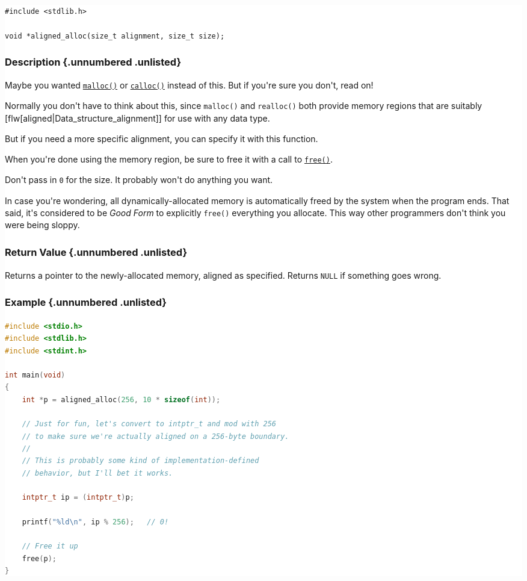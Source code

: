 ``` {.c}
#include <stdlib.h>

void *aligned_alloc(size_t alignment, size_t size);
```

### Description {.unnumbered .unlisted}

Maybe you wanted [`malloc()`](#man-malloc) or [`calloc()`](#man-malloc)
instead of this. But if you're sure you don't, read on!

Normally you don't have to think about this, since `malloc()` and
`realloc()` both provide memory regions that are suitably
[flw[aligned|Data_structure_alignment]] for use with any data type.

But if you need a more specific alignment, you can specify it with this
function.

When you're done using the memory region, be sure to free it with a call
to [`free()`](#man-free).

Don't pass in `0` for the size. It probably won't do anything you want.

In case you're wondering, all dynamically-allocated memory is
automatically freed by the system when the program ends. That said, it's
considered to be _Good Form_ to explicitly `free()` everything you
allocate. This way other programmers don't think you were being sloppy.

### Return Value {.unnumbered .unlisted}

Returns a pointer to the newly-allocated memory, aligned as specified.
Returns `NULL` if something goes wrong.

### Example {.unnumbered .unlisted}

``` {.c .numberLines}
#include <stdio.h>
#include <stdlib.h>
#include <stdint.h>

int main(void)
{
    int *p = aligned_alloc(256, 10 * sizeof(int));

    // Just for fun, let's convert to intptr_t and mod with 256
    // to make sure we're actually aligned on a 256-byte boundary.
    //
    // This is probably some kind of implementation-defined
    // behavior, but I'll bet it works.

    intptr_t ip = (intptr_t)p;

    printf("%ld\n", ip % 256);   // 0!

    // Free it up
    free(p);
}
```
